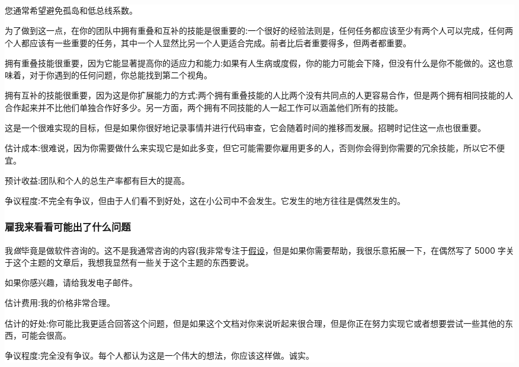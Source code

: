 您通常希望避免孤岛和低总线系数。

为了做到这一点，在你的团队中拥有重叠和互补的技能是很重要的:一个很好的经验法则是，任何任务都应该至少有两个人可以完成，任何两个人都应该有一些重要的任务，其中一个人显然比另一个人更适合完成。前者比后者重要得多，但两者都重要。

拥有重叠技能很重要，因为它能显著提高你的适应力和能力:如果有人生病或度假，你的能力可能会下降，但没有什么是你不能做的。这也意味着，对于你遇到的任何问题，你总能找到第二个视角。

拥有互补的技能很重要，因为这是你扩展能力的方式:两个拥有重叠技能的人比两个没有共同点的人更容易合作，但是两个拥有相同技能的人合作起来并不比他们单独合作好多少。另一方面，两个拥有不同技能的人一起工作可以涵盖他们所有的技能。

这是一个很难实现的目标，但是如果你很好地记录事情并进行代码审查，它会随着时间的推移而发展。招聘时记住这一点也很重要。

估计成本:很难说，因为你需要做什么来实现它是如此多变，但它可能需要你雇用更多的人，否则你会得到你需要的冗余技能，所以它不便宜。

预计收益:团队和个人的总生产率都有巨大的提高。

争议程度:不完全有争议，但由于人们看不到好处，这在小公司中不会发生。它发生的地方往往是偶然发生的。

### 雇我来看看可能出了什么问题

我*做*毕竟是做软件咨询的。这不是我通常咨询的内容(我非常专注于[假设](http://hypothesis.works/)，但是如果你需要帮助，我很乐意拓展一下，在偶然写了 5000 字关于这个主题的文章后，我想我显然有一些关于这个主题的东西要说。

如果你感兴趣，请给我发电子邮件。

估计费用:我的价格非常合理。

估计的好处:你可能比我更适合回答这个问题，但是如果这个文档对你来说听起来很合理，但是你正在努力实现它或者想要尝试一些其他的东西，可能会很高。

争议程度:完全没有争议。每个人都认为这是一个伟大的想法，你应该这样做。诚实。
